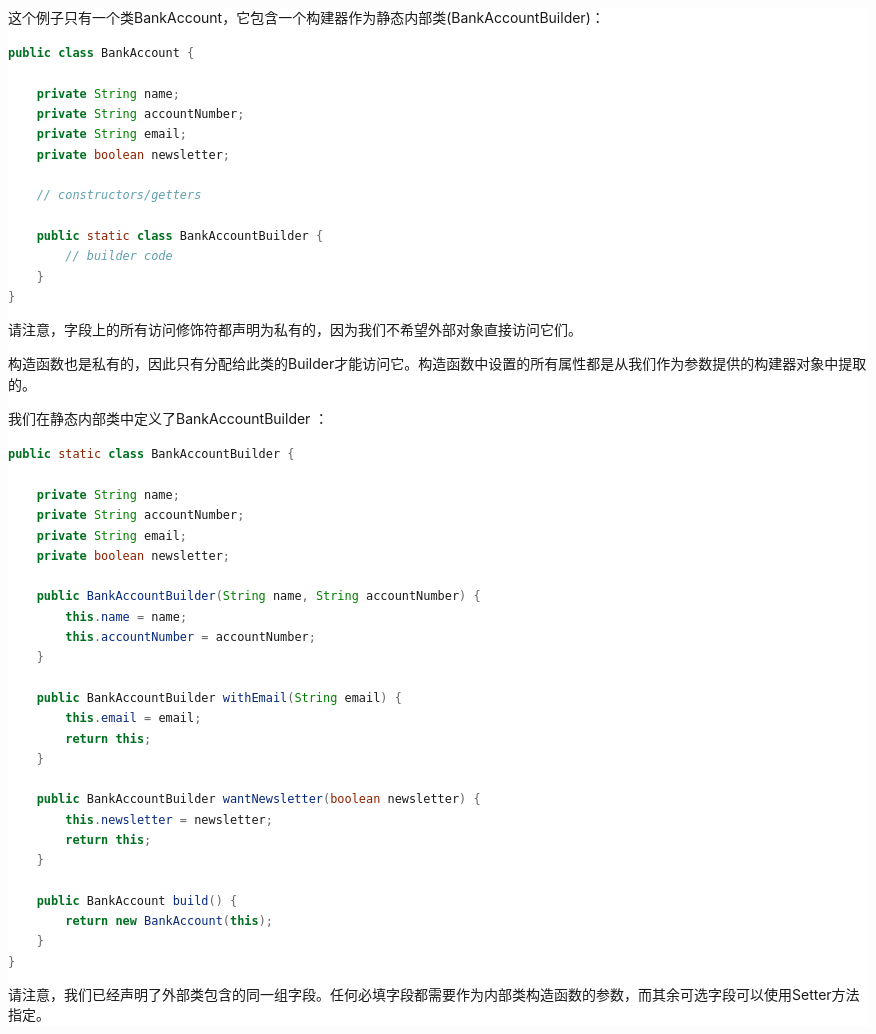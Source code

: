 这个例子只有一个类BankAccount，它包含一个构建器作为静态内部类(BankAccountBuilder)：

```java
public class BankAccount {

    private String name;
    private String accountNumber;
    private String email;
    private boolean newsletter;

    // constructors/getters

    public static class BankAccountBuilder {
        // builder code
    }
}
```

请注意，字段上的所有访问修饰符都声明为私有的，因为我们不希望外部对象直接访问它们。

构造函数也是私有的，因此只有分配给此类的Builder才能访问它。构造函数中设置的所有属性都是从我们作为参数提供的构建器对象中提取的。

我们在静态内部类中定义了BankAccountBuilder ：

```java
public static class BankAccountBuilder {

    private String name;
    private String accountNumber;
    private String email;
    private boolean newsletter;

    public BankAccountBuilder(String name, String accountNumber) {
        this.name = name;
        this.accountNumber = accountNumber;
    }

    public BankAccountBuilder withEmail(String email) {
        this.email = email;
        return this;
    }

    public BankAccountBuilder wantNewsletter(boolean newsletter) {
        this.newsletter = newsletter;
        return this;
    }

    public BankAccount build() {
        return new BankAccount(this);
    }
}
```

请注意，我们已经声明了外部类包含的同一组字段。任何必填字段都需要作为内部类构造函数的参数，而其余可选字段可以使用Setter方法指定。
